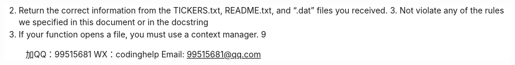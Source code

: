 2. Return the correct information from the TICKERS.txt, README.txt, and “.dat” files you received. 3. Not violate any of the rules we specified in this document or in the docstring
4. If your function opens a file, you must use a context manager.
9

         
加QQ：99515681  WX：codinghelp  Email: 99515681@qq.com
